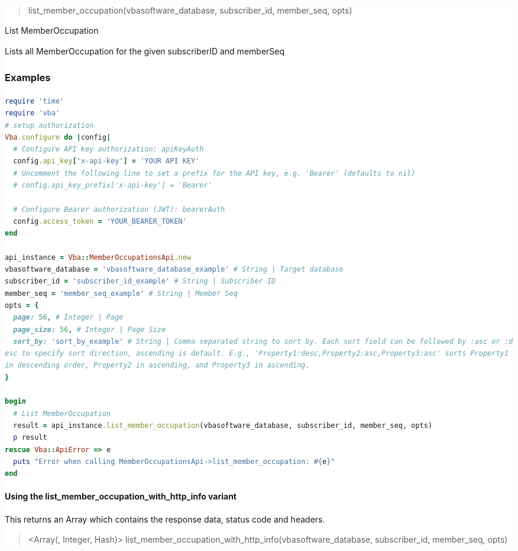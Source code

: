 > <MemberOccupationListVBAResponse> list_member_occupation(vbasoftware_database, subscriber_id, member_seq, opts)

List MemberOccupation

Lists all MemberOccupation for the given subscriberID and memberSeq

### Examples

```ruby
require 'time'
require 'vba'
# setup authorization
Vba.configure do |config|
  # Configure API key authorization: apiKeyAuth
  config.api_key['x-api-key'] = 'YOUR API KEY'
  # Uncomment the following line to set a prefix for the API key, e.g. 'Bearer' (defaults to nil)
  # config.api_key_prefix['x-api-key'] = 'Bearer'

  # Configure Bearer authorization (JWT): bearerAuth
  config.access_token = 'YOUR_BEARER_TOKEN'
end

api_instance = Vba::MemberOccupationsApi.new
vbasoftware_database = 'vbasoftware_database_example' # String | Target database
subscriber_id = 'subscriber_id_example' # String | Subscriber ID
member_seq = 'member_seq_example' # String | Member Seq
opts = {
  page: 56, # Integer | Page
  page_size: 56, # Integer | Page Size
  sort_by: 'sort_by_example' # String | Comma separated string to sort by. Each sort field can be followed by :asc or :desc to specify sort direction, ascending is default. E.g., 'Property1:desc,Property2:asc,Property3:asc' sorts Property1 in descending order, Property2 in ascending, and Property3 in ascending.
}

begin
  # List MemberOccupation
  result = api_instance.list_member_occupation(vbasoftware_database, subscriber_id, member_seq, opts)
  p result
rescue Vba::ApiError => e
  puts "Error when calling MemberOccupationsApi->list_member_occupation: #{e}"
end
```

#### Using the list_member_occupation_with_http_info variant

This returns an Array which contains the response data, status code and headers.

> <Array(<MemberOccupationListVBAResponse>, Integer, Hash)> list_member_occupation_with_http_info(vbasoftware_database, subscriber_id, member_seq, opts)
